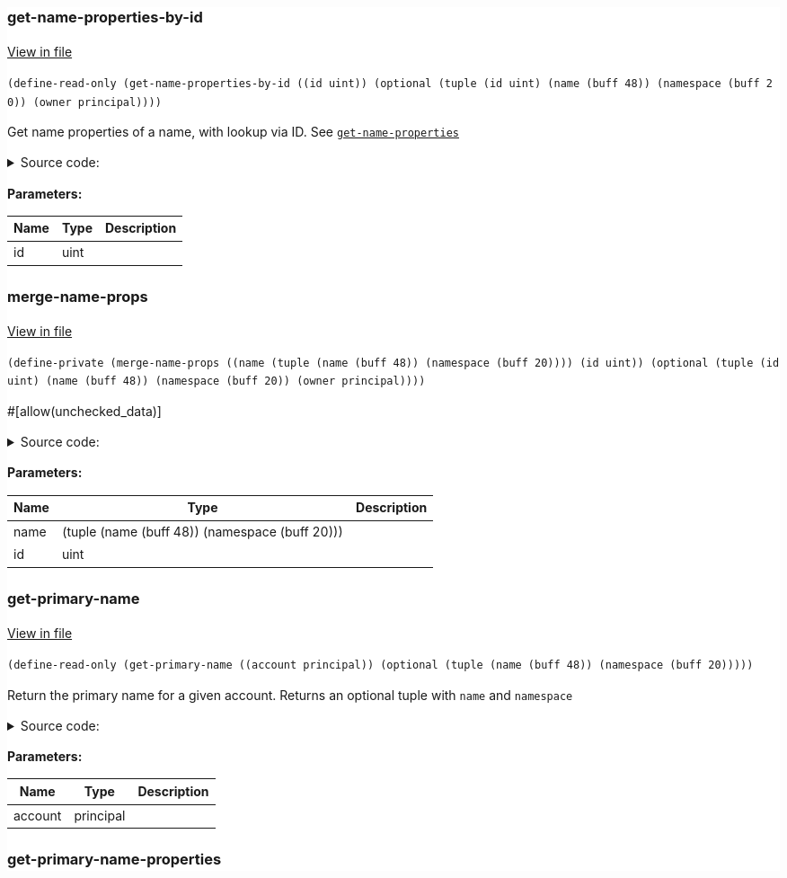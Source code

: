 ### get-name-properties-by-id

[View in file](../contracts/contracts/core/name-registry.clar#L196)

`(define-read-only (get-name-properties-by-id ((id uint)) (optional (tuple (id uint) (name (buff 48)) (namespace (buff 20)) (owner principal))))`

Get name properties of a name, with lookup via ID. See
[`get-name-properties`](#get-name-properties)

<details><summary>Source code:</summary></details>

**Parameters:**

| Name | Type | Description |
| ---- | ---- | ----------- |
| id   | uint |             |

### merge-name-props

[View in file](../contracts/contracts/core/name-registry.clar#L204)

`(define-private (merge-name-props ((name (tuple (name (buff 48)) (namespace (buff 20)))) (id uint)) (optional (tuple (id uint) (name (buff 48)) (namespace (buff 20)) (owner principal))))`

#[allow(unchecked_data)]

<details><summary>Source code:</summary></details>

**Parameters:**

| Name | Type                                           | Description |
| ---- | ---------------------------------------------- | ----------- |
| name | (tuple (name (buff 48)) (namespace (buff 20))) |             |
| id   | uint                                           |             |

### get-primary-name

[View in file](../contracts/contracts/core/name-registry.clar#L213)

`(define-read-only (get-primary-name ((account principal)) (optional (tuple (name (buff 48)) (namespace (buff 20)))))`

Return the primary name for a given account. Returns an optional tuple with
`name` and `namespace`

<details><summary>Source code:</summary></details>

**Parameters:**

| Name    | Type      | Description |
| ------- | --------- | ----------- |
| account | principal |             |

### get-primary-name-properties
